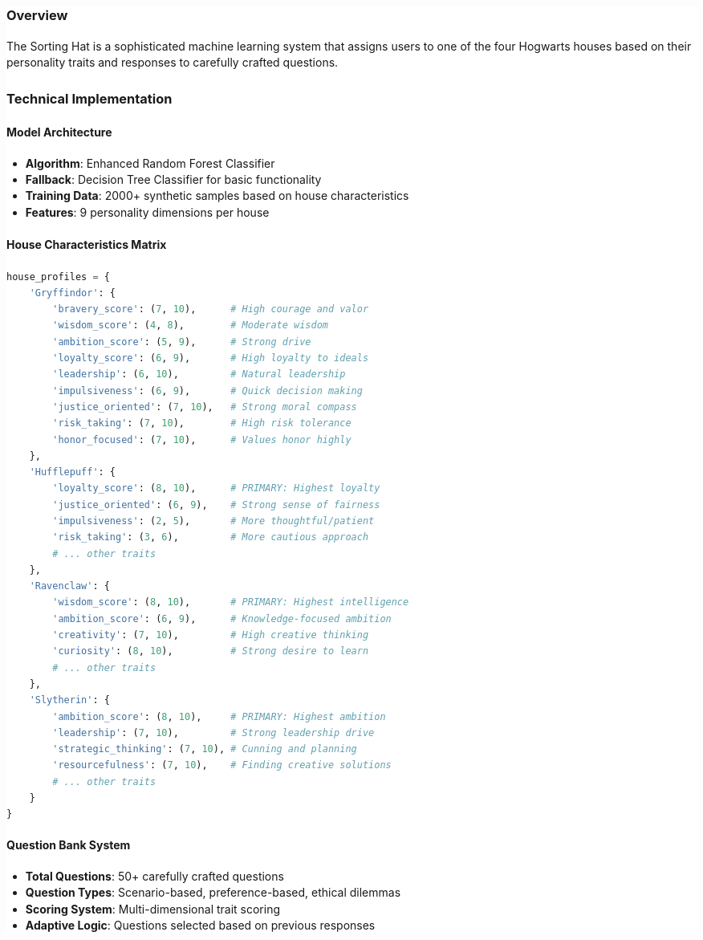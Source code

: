### Overview
The Sorting Hat is a sophisticated machine learning system that assigns users to one of the four Hogwarts houses based on their personality traits and responses to carefully crafted questions.

### Technical Implementation

#### Model Architecture
- **Algorithm**: Enhanced Random Forest Classifier
- **Fallback**: Decision Tree Classifier for basic functionality
- **Training Data**: 2000+ synthetic samples based on house characteristics
- **Features**: 9 personality dimensions per house

#### House Characteristics Matrix
```python
house_profiles = {
    'Gryffindor': {
        'bravery_score': (7, 10),      # High courage and valor
        'wisdom_score': (4, 8),        # Moderate wisdom
        'ambition_score': (5, 9),      # Strong drive
        'loyalty_score': (6, 9),       # High loyalty to ideals
        'leadership': (6, 10),         # Natural leadership
        'impulsiveness': (6, 9),       # Quick decision making
        'justice_oriented': (7, 10),   # Strong moral compass
        'risk_taking': (7, 10),        # High risk tolerance
        'honor_focused': (7, 10),      # Values honor highly
    },
    'Hufflepuff': {
        'loyalty_score': (8, 10),      # PRIMARY: Highest loyalty
        'justice_oriented': (6, 9),    # Strong sense of fairness
        'impulsiveness': (2, 5),       # More thoughtful/patient
        'risk_taking': (3, 6),         # More cautious approach
        # ... other traits
    },
    'Ravenclaw': {
        'wisdom_score': (8, 10),       # PRIMARY: Highest intelligence
        'ambition_score': (6, 9),      # Knowledge-focused ambition
        'creativity': (7, 10),         # High creative thinking
        'curiosity': (8, 10),          # Strong desire to learn
        # ... other traits
    },
    'Slytherin': {
        'ambition_score': (8, 10),     # PRIMARY: Highest ambition
        'leadership': (7, 10),         # Strong leadership drive
        'strategic_thinking': (7, 10), # Cunning and planning
        'resourcefulness': (7, 10),    # Finding creative solutions
        # ... other traits
    }
}
```

#### Question Bank System
- **Total Questions**: 50+ carefully crafted questions
- **Question Types**: Scenario-based, preference-based, ethical dilemmas
- **Scoring System**: Multi-dimensional trait scoring
- **Adaptive Logic**: Questions selected based on previous responses
